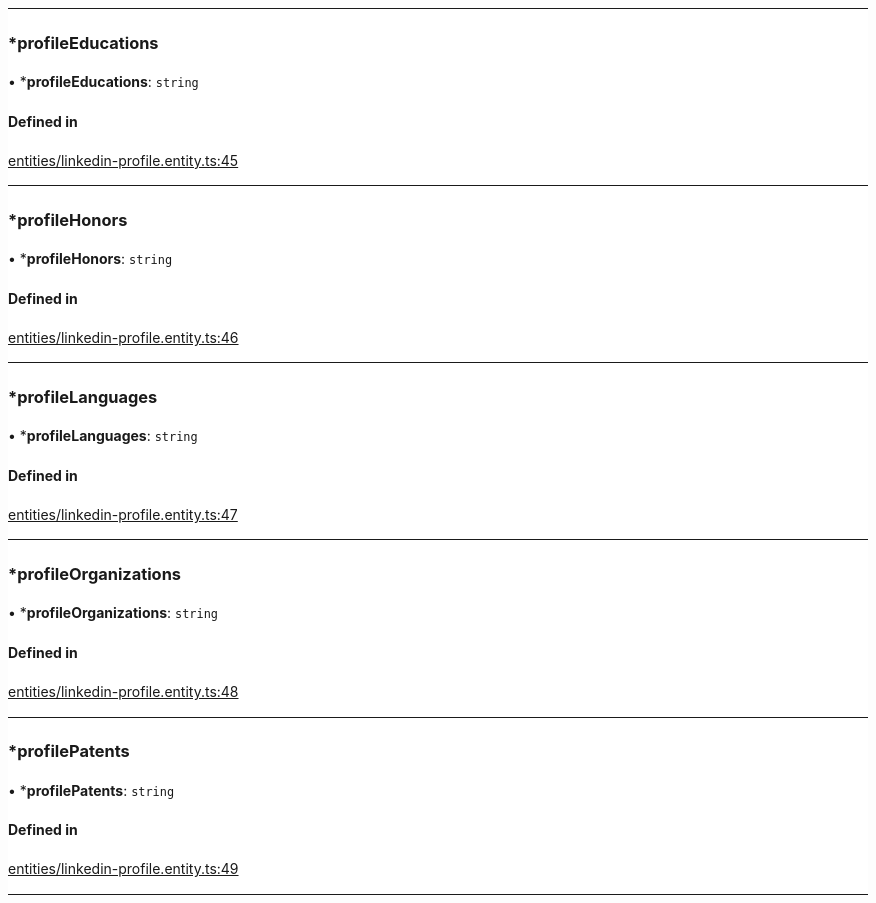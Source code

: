 ___

### *profileEducations

• ***profileEducations**: `string`

#### Defined in

[entities/linkedin-profile.entity.ts:45](https://github.com/akash-gupt/linkedin-private-api/blob/d170d2d/src/entities/linkedin-profile.entity.ts#L45)

___

### *profileHonors

• ***profileHonors**: `string`

#### Defined in

[entities/linkedin-profile.entity.ts:46](https://github.com/akash-gupt/linkedin-private-api/blob/d170d2d/src/entities/linkedin-profile.entity.ts#L46)

___

### *profileLanguages

• ***profileLanguages**: `string`

#### Defined in

[entities/linkedin-profile.entity.ts:47](https://github.com/akash-gupt/linkedin-private-api/blob/d170d2d/src/entities/linkedin-profile.entity.ts#L47)

___

### *profileOrganizations

• ***profileOrganizations**: `string`

#### Defined in

[entities/linkedin-profile.entity.ts:48](https://github.com/akash-gupt/linkedin-private-api/blob/d170d2d/src/entities/linkedin-profile.entity.ts#L48)

___

### *profilePatents

• ***profilePatents**: `string`

#### Defined in

[entities/linkedin-profile.entity.ts:49](https://github.com/akash-gupt/linkedin-private-api/blob/d170d2d/src/entities/linkedin-profile.entity.ts#L49)

___
